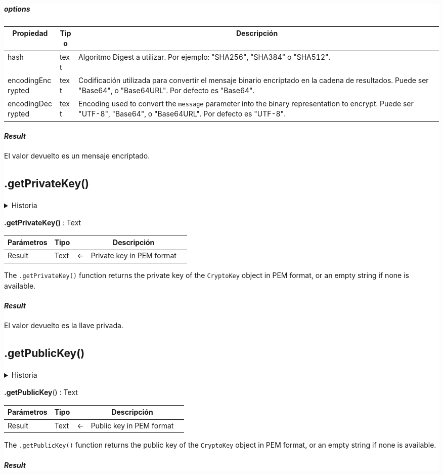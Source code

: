 ##### _options_

| Propiedad         | Tipo | Descripción                                                                                                                                                     |
| ----------------- | ---- | --------------------------------------------------------------------------------------------------------------------------------------------------------------- |
| hash              | text | Algoritmo Digest a utilizar. Por ejemplo: "SHA256", "SHA384" o "SHA512".                                                                                        |
| encodingEncrypted | text | Codificación utilizada para convertir el mensaje binario encriptado en la cadena de resultados. Puede ser "Base64", o "Base64URL". Por defecto es "Base64".     |
| encodingDecrypted | text | Encoding used to convert the `message` parameter into the binary representation to encrypt. Puede ser "UTF-8", "Base64", o "Base64URL". Por defecto es "UTF-8". |

#### _Result_

El valor devuelto es un mensaje encriptado.





## .getPrivateKey()

<details><summary>Historia</summary></details>



**.getPrivateKey()** : Text



| Parámetros | Tipo |    | Descripción               |                  |
| ---------- | ---- | -- | ------------------------- | ---------------- |
| Result     | Text | <- | Private key in PEM format |  |

The `.getPrivateKey()` function  returns the private key of the `CryptoKey` object in PEM format, or an empty string if none is available.

#### _Result_

El valor devuelto es la llave privada.





## .getPublicKey()

<details><summary>Historia</summary></details>



**.getPublicKey**() : Text



| Parámetros | Tipo |    | Descripción              |                  |
| ---------- | ---- | -- | ------------------------ | ---------------- |
| Result     | Text | <- | Public key in PEM format |  |

The `.getPublicKey()` function returns the public key of the `CryptoKey` object in PEM format, or an empty string if none is available.

#### _Result_
